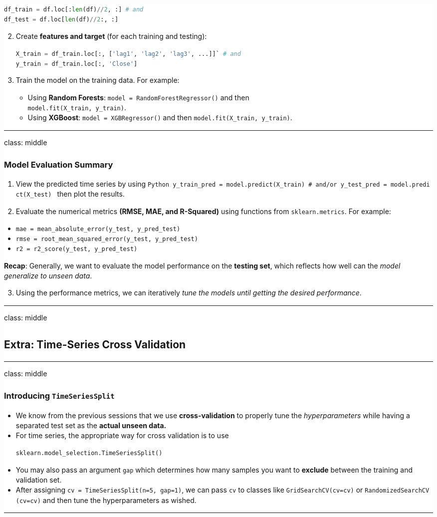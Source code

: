    ```Python
   df_train = df.loc[:len(df)//2, :] # and
   df_test = df.loc[len(df)//2:, :]
   ```

2. Create **features and target** (for each training and testing):

   ```Python
   X_train = df_train.loc[:, ['lag1', 'lag2', 'lag3', ...]]` # and
   y_train = df_train.loc[:, 'Close']
   ```

3. Train the model on the training data. For example:
   - Using **Random Forests**: `model = RandomForestRegressor()` and then<br> `model.fit(X_train, y_train)`.
   - Using **XGBoost**: `model = XGBRegressor()` and then `model.fit(X_train, y_train)`.

---

class: middle

### Model Evaluation Summary

1. View the predicted time series by using
   `Python
    y_train_pred = model.predict(X_train) # and/or
    y_test_pred = model.predict(X_test)
    `
   then plot the results.

2. Evaluate the numerical metrics **(RMSE, MAE, and R-Squared)** using functions from `sklearn.metrics`. For example:

- `mae = mean_absolute_error(y_test, y_pred_test)`
- `rmse = root_mean_squared_error(y_test, y_pred_test)`
- `r2 = r2_score(y_test, y_pred_test)`

**Recap**: Generally, we want to evaluate the model performance on the **testing set**, which reflects how well can the _model generalize to unseen data_.

3. Using the performance metrics, we can iteratively _tune the models until getting the desired performance_.

---

class: middle

## Extra: Time-Series Cross Validation

---

class: middle

### Introducing `TimeSeriesSplit`

- We know from the previous sessions that we use **cross-validation** to properly tune the _hyperparameters_ while having a separated test set as the **actual unseen data.**
- For time series, the appropriate way for cross validation is to use
  ```Python
  sklearn.model_selection.TimeSeriesSplit()
  ```
- You may also pass an argument `gap` which determines how many samples you want to **exclude** between the training and validation set.
- After assigning `cv = TimeSeriesSplit(n=5, gap=1)`, we can pass `cv` to classes like `GridSearchCV(cv=cv)` or `RandomizedSearchCV(cv=cv)` and then tune the hyperparameters as wished.

---